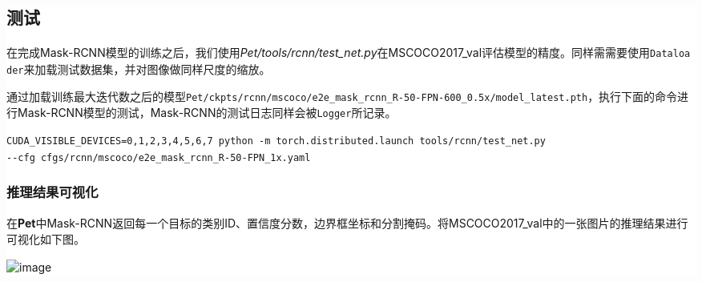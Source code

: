 
## 测试

在完成Mask-RCNN模型的训练之后，我们使用*Pet/tools/rcnn/test_net.py*在MSCOCO2017_val评估模型的精度。同样需需要使用`Dataloader`来加载测试数据集，并对图像做同样尺度的缩放。

通过加载训练最大迭代数之后的模型`Pet/ckpts/rcnn/mscoco/e2e_mask_rcnn_R-50-FPN-600_0.5x/model_latest.pth`，执行下面的命令进行Mask-RCNN模型的测试，Mask-RCNN的测试日志同样会被`Logger`所记录。

```
CUDA_VISIBLE_DEVICES=0,1,2,3,4,5,6,7 python -m torch.distributed.launch tools/rcnn/test_net.py 
--cfg cfgs/rcnn/mscoco/e2e_mask_rcnn_R-50-FPN_1x.yaml
```


### 推理结果可视化

在**Pet**中Mask-RCNN返回每一个目标的类别ID、置信度分数，边界框坐标和分割掩码。将MSCOCO2017_val中的一张图片的推理结果进行可视化如下图。

![image](https://github.com/BUPT-PRIV/Pet-DOC/blob/master/maskrcnn-results.png?raw=true)
